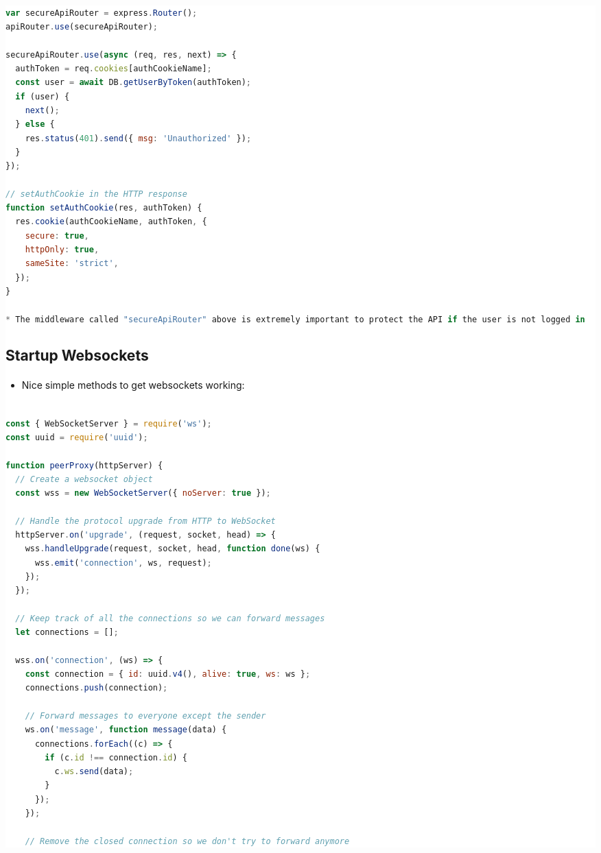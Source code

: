 ```javascript
var secureApiRouter = express.Router();
apiRouter.use(secureApiRouter);

secureApiRouter.use(async (req, res, next) => {
  authToken = req.cookies[authCookieName];
  const user = await DB.getUserByToken(authToken);
  if (user) {
    next();
  } else {
    res.status(401).send({ msg: 'Unauthorized' });
  }
});

// setAuthCookie in the HTTP response
function setAuthCookie(res, authToken) {
  res.cookie(authCookieName, authToken, {
    secure: true,
    httpOnly: true,
    sameSite: 'strict',
  });
}

* The middleware called "secureApiRouter" above is extremely important to protect the API if the user is not logged in
```


## Startup Websockets
* Nice simple methods to get websockets working:

```javascript

const { WebSocketServer } = require('ws');
const uuid = require('uuid');

function peerProxy(httpServer) {
  // Create a websocket object
  const wss = new WebSocketServer({ noServer: true });

  // Handle the protocol upgrade from HTTP to WebSocket
  httpServer.on('upgrade', (request, socket, head) => {
    wss.handleUpgrade(request, socket, head, function done(ws) {
      wss.emit('connection', ws, request);
    });
  });

  // Keep track of all the connections so we can forward messages
  let connections = [];

  wss.on('connection', (ws) => {
    const connection = { id: uuid.v4(), alive: true, ws: ws };
    connections.push(connection);

    // Forward messages to everyone except the sender
    ws.on('message', function message(data) {
      connections.forEach((c) => {
        if (c.id !== connection.id) {
          c.ws.send(data);
        }
      });
    });

    // Remove the closed connection so we don't try to forward anymore
```